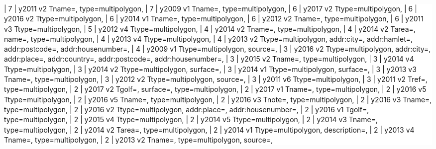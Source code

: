 |      7  |  y2011 v2 Tname=, type=multipolygon, 
|      7  |  y2009 v1 Tname=, type=multipolygon, 
|      6  |  y2017 v2 Ttype=multipolygon, 
|      6  |  y2016 v2 Ttype=multipolygon, 
|      6  |  y2014 v1 Tname=, type=multipolygon, 
|      6  |  y2012 v2 Tname=, type=multipolygon, 
|      6  |  y2011 v3 Ttype=multipolygon, 
|      5  |  y2012 v4 Ttype=multipolygon, 
|      4  |  y2014 v2 Tname=, type=multipolygon, 
|      4  |  y2014 v2 Tarea=, name=, type=multipolygon, 
|      4  |  y2013 v4 Ttype=multipolygon, 
|      4  |  y2013 v2 Ttype=multipolygon, addr:city=, addr:hamlet=, addr:postcode=, addr:housenumber=, 
|      4  |  y2009 v1 Ttype=multipolygon, source=, 
|      3  |  y2016 v2 Ttype=multipolygon, addr:city=, addr:place=, addr:country=, addr:postcode=, addr:housenumber=, 
|      3  |  y2015 v2 Tname=, type=multipolygon, 
|      3  |  y2014 v4 Ttype=multipolygon, 
|      3  |  y2014 v2 Ttype=multipolygon, surface=, 
|      3  |  y2014 v1 Ttype=multipolygon, surface=, 
|      3  |  y2013 v3 Tname=, type=multipolygon, 
|      3  |  y2012 v2 Ttype=multipolygon, source=, 
|      3  |  y2011 v6 Ttype=multipolygon, 
|      3  |  y2011 v2 Tref=, type=multipolygon, 
|      2  |  y2017 v2 Tgolf=, surface=, type=multipolygon, 
|      2  |  y2017 v1 Tname=, type=multipolygon, 
|      2  |  y2016 v5 Ttype=multipolygon, 
|      2  |  y2016 v5 Tname=, type=multipolygon, 
|      2  |  y2016 v3 Tnote=, type=multipolygon, 
|      2  |  y2016 v3 Tname=, type=multipolygon, 
|      2  |  y2016 v2 Ttype=multipolygon, addr:place=, addr:housenumber=, 
|      2  |  y2016 v1 Tgolf=, type=multipolygon, 
|      2  |  y2015 v4 Ttype=multipolygon, 
|      2  |  y2014 v5 Ttype=multipolygon, 
|      2  |  y2014 v3 Tname=, type=multipolygon, 
|      2  |  y2014 v2 Tarea=, type=multipolygon, 
|      2  |  y2014 v1 Ttype=multipolygon, description=, 
|      2  |  y2013 v4 Tname=, type=multipolygon, 
|      2  |  y2013 v2 Tname=, type=multipolygon, source=, 